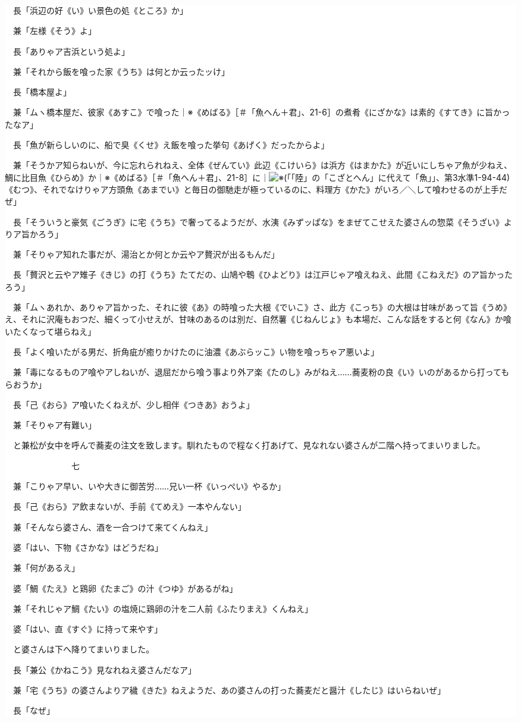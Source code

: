　長「浜辺の好《い》い景色の処《ところ》か」

　兼「左様《そう》よ」

　長「ありゃア吉浜という処よ」

　兼「それから飯を喰った家《うち》は何とか云ったッけ」

　長「橋本屋よ」

　兼「ムヽ橋本屋だ、彼家《あすこ》で喰った｜※《めばる》［＃「魚へん＋君」、21-6］の煮肴《にざかな》は素的《すてき》に旨かったなア」

　長「魚が新らしいのに、船で臭《くせ》え飯を喰った挙句《あげく》だったからよ」

　兼「そうかア知らねいが、今に忘れられねえ、全体《ぜんてい》此辺《こけいら》は浜方《はまかた》が近いにしちゃア魚が少ねえ、鯛に比目魚《ひらめ》か｜※《めばる》［＃「魚へん＋君」、21-8］に｜![※(「「陸」の「こざとへん」に代えて「魚」」、第3水準1-94-44)](https://www.aozora.gr.jp/cards/000989/files/../../../gaiji/1-94/1-94-44.png)《むつ》、それでなけりゃア方頭魚《あまでい》と毎日の御馳走が極っているのに、料理方《かた》がいろ／＼して喰わせるのが上手だぜ」

　長「そういうと豪気《ごうぎ》に宅《うち》で奢ってるようだが、水洟《みずッぱな》をまぜてこせえた婆さんの惣菜《そうざい》よりア旨かろう」

　兼「そりゃア知れた事だが、湯治とか何とか云やア贅沢が出るもんだ」

　長「贅沢と云やア雉子《きじ》の打《うち》たてだの、山鳩や鵯《ひよどり》は江戸じゃア喰えねえ、此間《こねえだ》のア旨かったろう」

　兼「ムヽあれか、ありゃア旨かった、それに彼《あ》の時喰った大根《でいこ》さ、此方《こっち》の大根は甘味があって旨《うめ》え、それに沢庵もおつだ、細くって小せえが、甘味のあるのは別だ、自然薯《じねんじょ》も本場だ、こんな話をすると何《なん》か喰いたくなって堪らねえ」

　長「よく喰いたがる男だ、折角疵が癒りかけたのに油濃《あぶらッこ》い物を喰っちゃア悪いよ」

　兼「毒になるものア喰やアしねいが、退屈だから喰う事より外ア楽《たのし》みがねえ……蕎麦粉の良《い》いのがあるから打ってもらおうか」

　長「己《おら》ア喰いたくねえが、少し相伴《つきあ》おうよ」

　兼「そりゃア有難い」

　と兼松が女中を呼んで蕎麦の注文を致します。馴れたもので程なく打あげて、見なれない婆さんが二階へ持ってまいりました。



　　　　　　　　七



　兼「こりゃア早い、いや大きに御苦労……兄い一杯《いっぺい》やるか」

　長「己《おら》ア飲まないが、手前《てめえ》一本やんない」

　兼「そんなら婆さん、酒を一合つけて来てくんねえ」

　婆「はい、下物《さかな》はどうだね」

　兼「何があるえ」

　婆「鯛《たえ》と鶏卵《たまご》の汁《つゆ》があるがね」

　兼「それじゃア鯛《たい》の塩焼に鶏卵の汁を二人前《ふたりまえ》くんねえ」

　婆「はい、直《すぐ》に持って来やす」

　と婆さんは下へ降りてまいりました。

　長「兼公《かねこう》見なれねえ婆さんだなア」

　兼「宅《うち》の婆さんよりア穢《きた》ねえようだ、あの婆さんの打った蕎麦だと醤汁《したじ》はいらねいぜ」

　長「なぜ」
